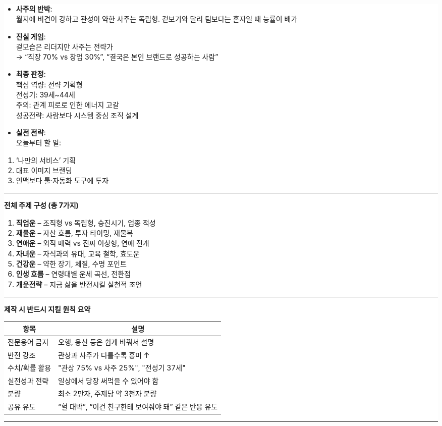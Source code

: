 - **사주의 반박**:  
월지에 비견이 강하고 관성이 약한 사주는 독립형. 겉보기와 달리 팀보다는 혼자일 때 능률이 배가

- **진실 게임**:  
겉모습은 리더지만 사주는 전략가  
→ “직장 70% vs 창업 30%”, “결국은 본인 브랜드로 성공하는 사람”

- **최종 판정**:  
핵심 역량: 전략 기획형  
전성기: 39세~44세  
주의: 관계 피로로 인한 에너지 고갈  
성공전략: 사람보다 시스템 중심 조직 설계

- **실전 전략**:  
오늘부터 할 일:  
1) ‘나만의 서비스’ 기획  
2) 대표 이미지 브랜딩  
3) 인맥보다 툴·자동화 도구에 투자

---

**전체 주제 구성 (총 7가지)**

1. **직업운** – 조직형 vs 독립형, 승진시기, 업종 적성  
2. **재물운** – 자산 흐름, 투자 타이밍, 재물복  
3. **연애운** – 외적 매력 vs 진짜 이상형, 연애 전개  
4. **자녀운** – 자식과의 유대, 교육 철학, 효도운  
5. **건강운** – 약한 장기, 체질, 수명 포인트  
6. **인생 흐름** – 연령대별 운세 곡선, 전환점  
7. **개운전략** – 지금 삶을 반전시킬 실천적 조언

---

**제작 시 반드시 지킬 원칙 요약**

| 항목 | 설명 |
|------|------|
| 전문용어 금지 | 오행, 용신 등은 쉽게 바꿔서 설명 |
| 반전 강조 | 관상과 사주가 다를수록 흥미 ↑ |
| 수치/확률 활용 | "관상 75% vs 사주 25%", "전성기 37세" |
| 실전성과 전략 | 일상에서 당장 써먹을 수 있어야 함 |
| 분량 | 최소 2만자, 주제당 약 3천자 분량 |
| 공유 유도 | “헐 대박”, “이건 친구한테 보여줘야 돼” 같은 반응 유도 |

---